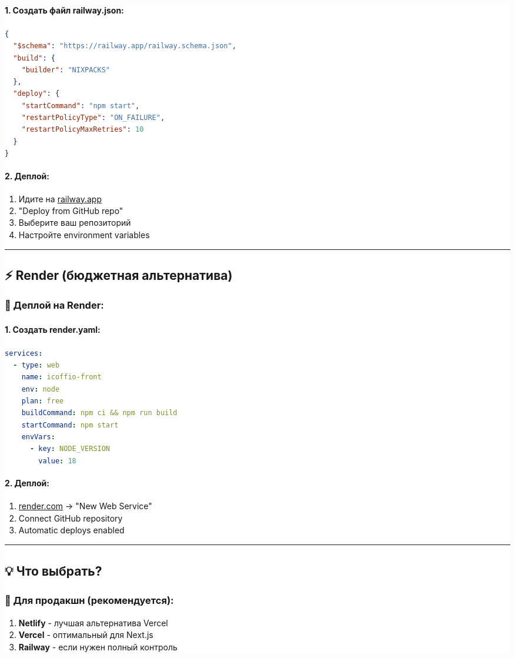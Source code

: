 #### **1. Создать файл railway.json:**
```json
{
  "$schema": "https://railway.app/railway.schema.json",
  "build": {
    "builder": "NIXPACKS"
  },
  "deploy": {
    "startCommand": "npm start",
    "restartPolicyType": "ON_FAILURE",
    "restartPolicyMaxRetries": 10
  }
}
```

#### **2. Деплой:**
1. Идите на [railway.app](https://railway.app)
2. "Deploy from GitHub repo"
3. Выберите ваш репозиторий
4. Настройте environment variables

---

## ⚡ **Render (бюджетная альтернатива)**

### **🚀 Деплой на Render:**

#### **1. Создать render.yaml:**
```yaml
services:
  - type: web
    name: icoffio-front
    env: node
    plan: free
    buildCommand: npm ci && npm run build
    startCommand: npm start
    envVars:
      - key: NODE_VERSION
        value: 18
```

#### **2. Деплой:**
1. [render.com](https://render.com) → "New Web Service"
2. Connect GitHub repository
3. Automatic deploys enabled

---

## 💡 **Что выбрать?**

### **🥇 Для продакшн (рекомендуется):**
1. **Netlify** - лучшая альтернатива Vercel
2. **Vercel** - оптимальный для Next.js
3. **Railway** - если нужен полный контроль
